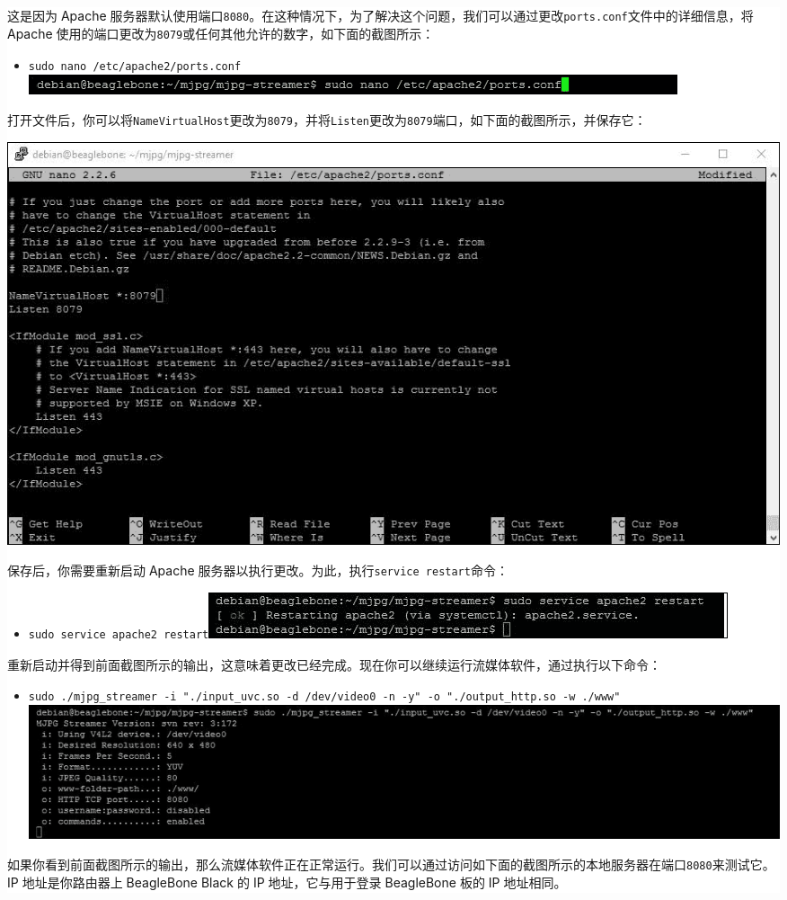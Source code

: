这是因为 Apache 服务器默认使用端口`8080`。在这种情况下，为了解决这个问题，我们可以通过更改`ports.conf`文件中的详细信息，将 Apache 使用的端口更改为`8079`或任何其他允许的数字，如下面的截图所示：

+   `sudo nano /etc/apache2/ports.conf`![BeagleBone 板上的实时视频流](img/4602_10_14.jpg)

打开文件后，你可以将`NameVirtualHost`更改为`8079`，并将`Listen`更改为`8079`端口，如下面的截图所示，并保存它：

![BeagleBone 板上的实时视频流](img/4602_10_15.jpg)

保存后，你需要重新启动 Apache 服务器以执行更改。为此，执行`service restart`命令：

+   `sudo service apache2 restart`![BeagleBone 板上的实时视频流](img/4602_10_16.jpg)

重新启动并得到前面截图所示的输出，这意味着更改已经完成。现在你可以继续运行流媒体软件，通过执行以下命令：

+   `sudo ./mjpg_streamer -i "./input_uvc.so -d /dev/video0 -n -y" -o "./output_http.so -w ./www"`![BeagleBone 板上的实时视频流](img/4602_10_17.jpg)

如果你看到前面截图所示的输出，那么流媒体软件正在正常运行。我们可以通过访问如下面的截图所示的本地服务器在端口`8080`来测试它。IP 地址是你路由器上 BeagleBone Black 的 IP 地址，它与用于登录 BeagleBone 板的 IP 地址相同。
